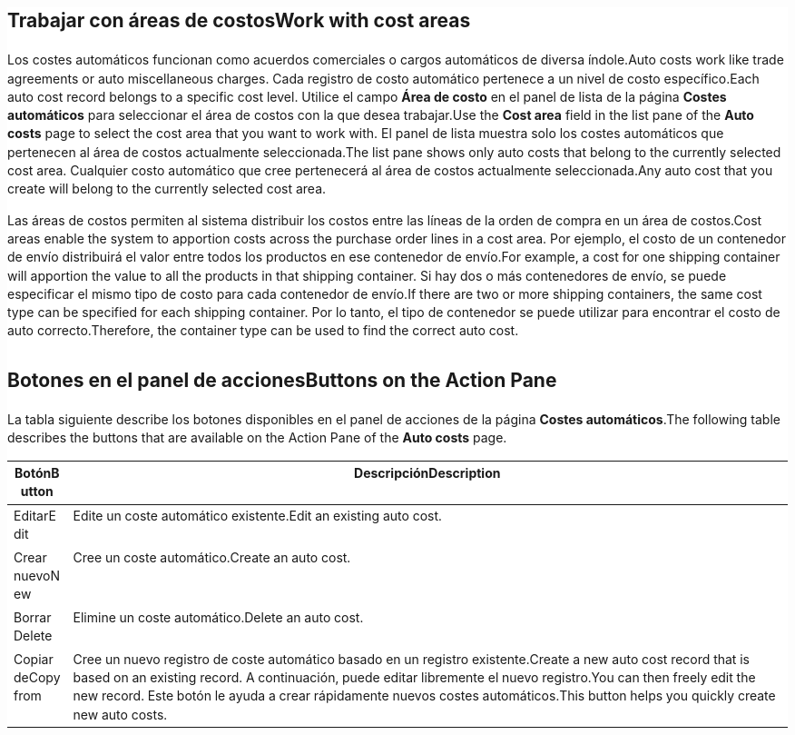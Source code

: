 ## <a name="work-with-cost-areas"></a><span data-ttu-id="8a5e5-111">Trabajar con áreas de costos</span><span class="sxs-lookup"><span data-stu-id="8a5e5-111">Work with cost areas</span></span>

<span data-ttu-id="8a5e5-112">Los costes automáticos funcionan como acuerdos comerciales o cargos automáticos de diversa índole.</span><span class="sxs-lookup"><span data-stu-id="8a5e5-112">Auto costs work like trade agreements or auto miscellaneous charges.</span></span> <span data-ttu-id="8a5e5-113">Cada registro de costo automático pertenece a un nivel de costo específico.</span><span class="sxs-lookup"><span data-stu-id="8a5e5-113">Each auto cost record belongs to a specific cost level.</span></span> <span data-ttu-id="8a5e5-114">Utilice el campo **Área de costo** en el panel de lista de la página **Costes automáticos** para seleccionar el área de costos con la que desea trabajar.</span><span class="sxs-lookup"><span data-stu-id="8a5e5-114">Use the **Cost area** field in the list pane of the **Auto costs** page to select the cost area that you want to work with.</span></span> <span data-ttu-id="8a5e5-115">El panel de lista muestra solo los costes automáticos que pertenecen al área de costos actualmente seleccionada.</span><span class="sxs-lookup"><span data-stu-id="8a5e5-115">The list pane shows only auto costs that belong to the currently selected cost area.</span></span> <span data-ttu-id="8a5e5-116">Cualquier costo automático que cree pertenecerá al área de costos actualmente seleccionada.</span><span class="sxs-lookup"><span data-stu-id="8a5e5-116">Any auto cost that you create will belong to the currently selected cost area.</span></span>

<span data-ttu-id="8a5e5-117">Las áreas de costos permiten al sistema distribuir los costos entre las líneas de la orden de compra en un área de costos.</span><span class="sxs-lookup"><span data-stu-id="8a5e5-117">Cost areas enable the system to apportion costs across the purchase order lines in a cost area.</span></span> <span data-ttu-id="8a5e5-118">Por ejemplo, el costo de un contenedor de envío distribuirá el valor entre todos los productos en ese contenedor de envío.</span><span class="sxs-lookup"><span data-stu-id="8a5e5-118">For example, a cost for one shipping container will apportion the value to all the products in that shipping container.</span></span> <span data-ttu-id="8a5e5-119">Si hay dos o más contenedores de envío, se puede especificar el mismo tipo de costo para cada contenedor de envío.</span><span class="sxs-lookup"><span data-stu-id="8a5e5-119">If there are two or more shipping containers, the same cost type can be specified for each shipping container.</span></span> <span data-ttu-id="8a5e5-120">Por lo tanto, el tipo de contenedor se puede utilizar para encontrar el costo de auto correcto.</span><span class="sxs-lookup"><span data-stu-id="8a5e5-120">Therefore, the container type can be used to find the correct auto cost.</span></span>

## <a name="buttons-on-the-action-pane"></a><span data-ttu-id="8a5e5-121">Botones en el panel de acciones</span><span class="sxs-lookup"><span data-stu-id="8a5e5-121">Buttons on the Action Pane</span></span>

<span data-ttu-id="8a5e5-122">La tabla siguiente describe los botones disponibles en el panel de acciones de la página **Costes automáticos**.</span><span class="sxs-lookup"><span data-stu-id="8a5e5-122">The following table describes the buttons that are available on the Action Pane of the **Auto costs** page.</span></span>

| <span data-ttu-id="8a5e5-123">Botón</span><span class="sxs-lookup"><span data-stu-id="8a5e5-123">Button</span></span> | <span data-ttu-id="8a5e5-124">Descripción</span><span class="sxs-lookup"><span data-stu-id="8a5e5-124">Description</span></span> |
|---|---|
| <span data-ttu-id="8a5e5-125">Editar</span><span class="sxs-lookup"><span data-stu-id="8a5e5-125">Edit</span></span> | <span data-ttu-id="8a5e5-126">Edite un coste automático existente.</span><span class="sxs-lookup"><span data-stu-id="8a5e5-126">Edit an existing auto cost.</span></span> |
| <span data-ttu-id="8a5e5-127">Crear nuevo</span><span class="sxs-lookup"><span data-stu-id="8a5e5-127">New</span></span> | <span data-ttu-id="8a5e5-128">Cree un coste automático.</span><span class="sxs-lookup"><span data-stu-id="8a5e5-128">Create an auto cost.</span></span> |
| <span data-ttu-id="8a5e5-129">Borrar</span><span class="sxs-lookup"><span data-stu-id="8a5e5-129">Delete</span></span> | <span data-ttu-id="8a5e5-130">Elimine un coste automático.</span><span class="sxs-lookup"><span data-stu-id="8a5e5-130">Delete an auto cost.</span></span> |
| <span data-ttu-id="8a5e5-131">Copiar de</span><span class="sxs-lookup"><span data-stu-id="8a5e5-131">Copy from</span></span> | <span data-ttu-id="8a5e5-132">Cree un nuevo registro de coste automático basado en un registro existente.</span><span class="sxs-lookup"><span data-stu-id="8a5e5-132">Create a new auto cost record that is based on an existing record.</span></span> <span data-ttu-id="8a5e5-133">A continuación, puede editar libremente el nuevo registro.</span><span class="sxs-lookup"><span data-stu-id="8a5e5-133">You can then freely edit the new record.</span></span> <span data-ttu-id="8a5e5-134">Este botón le ayuda a crear rápidamente nuevos costes automáticos.</span><span class="sxs-lookup"><span data-stu-id="8a5e5-134">This button helps you quickly create new auto costs.</span></span> |